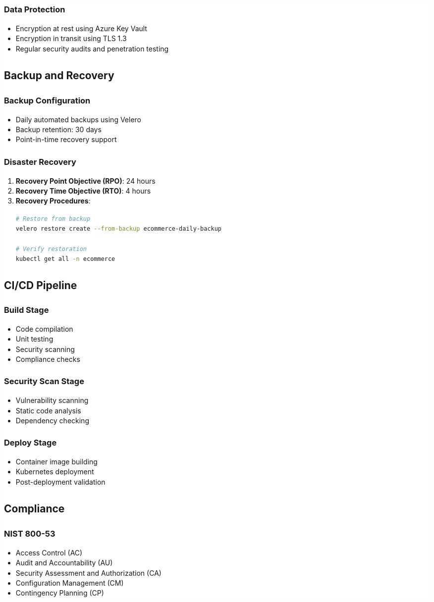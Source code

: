 ### Data Protection
- Encryption at rest using Azure Key Vault
- Encryption in transit using TLS 1.3
- Regular security audits and penetration testing

## Backup and Recovery

### Backup Configuration
- Daily automated backups using Velero
- Backup retention: 30 days
- Point-in-time recovery support

### Disaster Recovery
1. **Recovery Point Objective (RPO)**: 24 hours
2. **Recovery Time Objective (RTO)**: 4 hours
3. **Recovery Procedures**:
   ```bash
   # Restore from backup
   velero restore create --from-backup ecommerce-daily-backup
   
   # Verify restoration
   kubectl get all -n ecommerce
   ```

## CI/CD Pipeline

### Build Stage
- Code compilation
- Unit testing
- Security scanning
- Compliance checks

### Security Scan Stage
- Vulnerability scanning
- Static code analysis
- Dependency checking

### Deploy Stage
- Container image building
- Kubernetes deployment
- Post-deployment validation

## Compliance

### NIST 800-53
- Access Control (AC)
- Audit and Accountability (AU)
- Security Assessment and Authorization (CA)
- Configuration Management (CM)
- Contingency Planning (CP)
